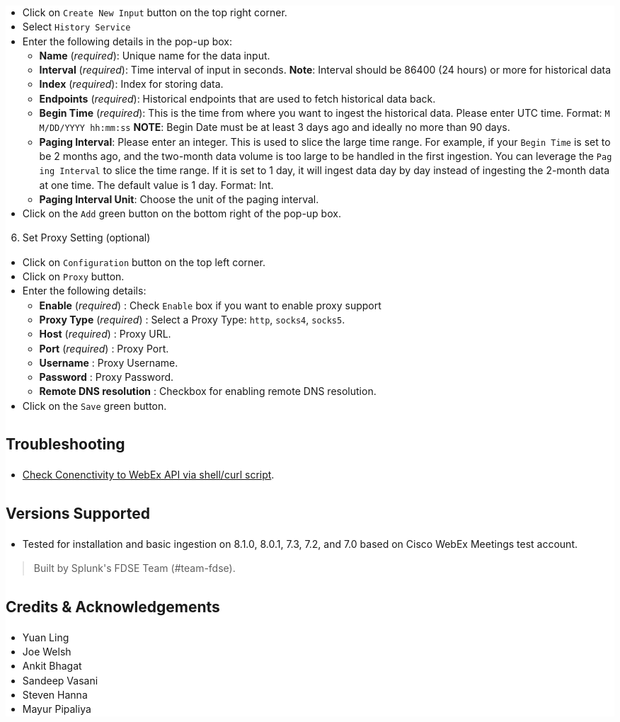  - Click on `Create New Input` button on the top right corner.
 - Select `History Service`
 - Enter the following details in the pop-up box:
    - **Name** (_required_): Unique name for the data input.
    - **Interval** (_required_): Time interval of input in seconds. **Note**: Interval should be 86400 (24 hours) or more for historical data
    - **Index** (_required_): Index for storing data.
    - **Endpoints** (_required_): Historical endpoints that are used to fetch historical data back.
    - **Begin Time** (_required_): This is the time from where you want to ingest the historical data. Please enter UTC time. Format: `MM/DD/YYYY hh:mm:ss` **NOTE**: Begin Date must be at least 3 days ago and ideally no more than 90 days.
    - **Paging Interval**: Please enter an integer. This is used to slice the large time range. For example, if your `Begin Time` is set to be 2 months ago, and the two-month data volume is too large to be handled in the first ingestion. You can leverage the `Paging Interval` to slice the time range. If it is set to 1 day, it will ingest data day by day instead of ingesting the 2-month data at one time. The default value is 1 day. Format: Int.
    - **Paging Interval Unit**: Choose the unit of the paging interval.
- Click on the `Add` green button on the bottom right of the pop-up box.
6. Set Proxy Setting (optional)
 - Click on `Configuration` button on the top left corner.
- Click on `Proxy` button.
- Enter the following details:
  - **Enable** (_required_) : Check `Enable` box if you want to enable proxy support
  - **Proxy Type** (_required_) : Select a Proxy Type: `http`, `socks4`, `socks5`.
  - **Host** (_required_) : Proxy URL.
  - **Port** (_required_) : Proxy Port.
  - **Username** : Proxy Username.
  - **Password** : Proxy Password.
  - **Remote DNS resolution** : Checkbox for enabling remote DNS resolution.
- Click on the `Save` green button.


## Troubleshooting 

- [Check Conenctivity to WebEx API via shell/curl script](https://github.com/splunk/ta-cisco-webex-meetings-add-on-for-splunk/wiki/Troubleshooting).

## Versions Supported

  - Tested for installation and basic ingestion on 8.1.0, 8.0.1, 7.3, 7.2, and 7.0 based on Cisco WebEx Meetings test account.


> Built by Splunk's FDSE Team (#team-fdse).


## Credits & Acknowledgements

* Yuan Ling
* Joe Welsh
* Ankit Bhagat
* Sandeep Vasani
* Steven Hanna
* Mayur Pipaliya
